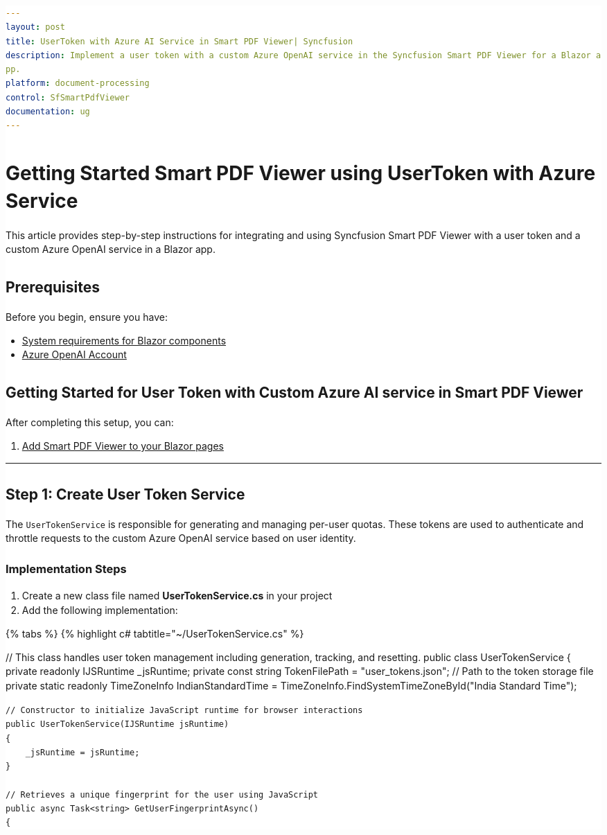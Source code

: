 ```yaml
---
layout: post
title: UserToken with Azure AI Service in Smart PDF Viewer| Syncfusion
description: Implement a user token with a custom Azure OpenAI service in the Syncfusion Smart PDF Viewer for a Blazor app.
platform: document-processing
control: SfSmartPdfViewer
documentation: ug
---
```

# Getting Started Smart PDF Viewer using UserToken with Azure Service

This article provides step-by-step instructions for integrating and using Syncfusion Smart PDF Viewer with a user token and a custom Azure OpenAI service in a Blazor app.

## Prerequisites

Before you begin, ensure you have:

* [System requirements for Blazor components](https://blazor.syncfusion.com/documentation/system-requirements)
* [Azure OpenAI Account](https://learn.microsoft.com/en-us/azure/ai-services/openai/how-to/create-resource)

## Getting Started for User Token with Custom Azure AI service in Smart PDF Viewer

After completing this setup, you can:

1. [Add Smart PDF Viewer to your Blazor pages](../getting-started/web-app)

---
## Step 1: Create User Token Service
The `UserTokenService` is responsible for generating and managing per-user quotas. These tokens are used to authenticate and throttle requests to the custom Azure OpenAI service based on user identity.

### Implementation Steps
1.	Create a new class file named **UserTokenService.cs** in your project
2.	Add the following implementation:

{% tabs %}
{% highlight c# tabtitle="~/UserTokenService.cs" %}

// This class handles user token management including generation, tracking, and resetting.
public class UserTokenService
{
    private readonly IJSRuntime _jsRuntime;
    private const string TokenFilePath = "user_tokens.json"; // Path to the token storage file
    private static readonly TimeZoneInfo IndianStandardTime = TimeZoneInfo.FindSystemTimeZoneById("India Standard Time");
        
    // Constructor to initialize JavaScript runtime for browser interactions
    public UserTokenService(IJSRuntime jsRuntime)
    {
        _jsRuntime = jsRuntime;
    }

    // Retrieves a unique fingerprint for the user using JavaScript
    public async Task<string> GetUserFingerprintAsync()
    {